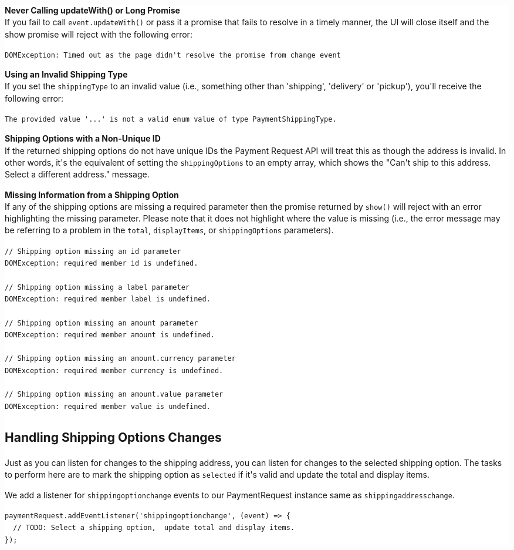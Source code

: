 **Never Calling updateWith() or Long Promise**  
If you fail to call `event.updateWith()` or pass it a promise that fails to
resolve in a timely manner, the UI will close itself and the show promise will
reject with the following error:

`DOMException: Timed out as the page didn't resolve the promise from change event`

**Using an Invalid Shipping Type**  
If you set the `shippingType` to an invalid value (i.e., something other than
'shipping', 'delivery' or 'pickup'), you'll receive the following error:

`The provided value '...' is not a valid enum value of type PaymentShippingType.`

**Shipping Options with a Non-Unique ID**  
If the returned shipping options do not have unique IDs
the Payment Request API will treat this as though the address is invalid. In
other words, it's the equivalent of setting the `shippingOptions` to an empty
array, which shows the "Can't ship to this address. Select a different address."
message.

**Missing Information from a Shipping Option**  
If any of the shipping options are missing a required parameter then the
promise returned by `show()` will reject with an error highlighting the missing
parameter. Please note that it does not highlight where the value is missing
(i.e., the error message may be referring to a problem in the `total`,
`displayItems`, or `shippingOptions` parameters).

```
// Shipping option missing an id parameter  
DOMException: required member id is undefined.

// Shipping option missing a label parameter  
DOMException: required member label is undefined.

// Shipping option missing an amount parameter  
DOMException: required member amount is undefined.

// Shipping option missing an amount.currency parameter  
DOMException: required member currency is undefined.

// Shipping option missing an amount.value parameter  
DOMException: required member value is undefined.
```

## Handling Shipping Options Changes

Just as you can listen for changes to the shipping address, you can listen for
changes to the selected shipping option. The tasks to perform here are to mark
the shipping option as `selected` if it's valid and update the total and
display items.

We add a listener for `shippingoptionchange` events to our PaymentRequest
instance same as `shippingaddresschange`.

```
paymentRequest.addEventListener('shippingoptionchange', (event) => {  
  // TODO: Select a shipping option,  update total and display items.  
});
```
